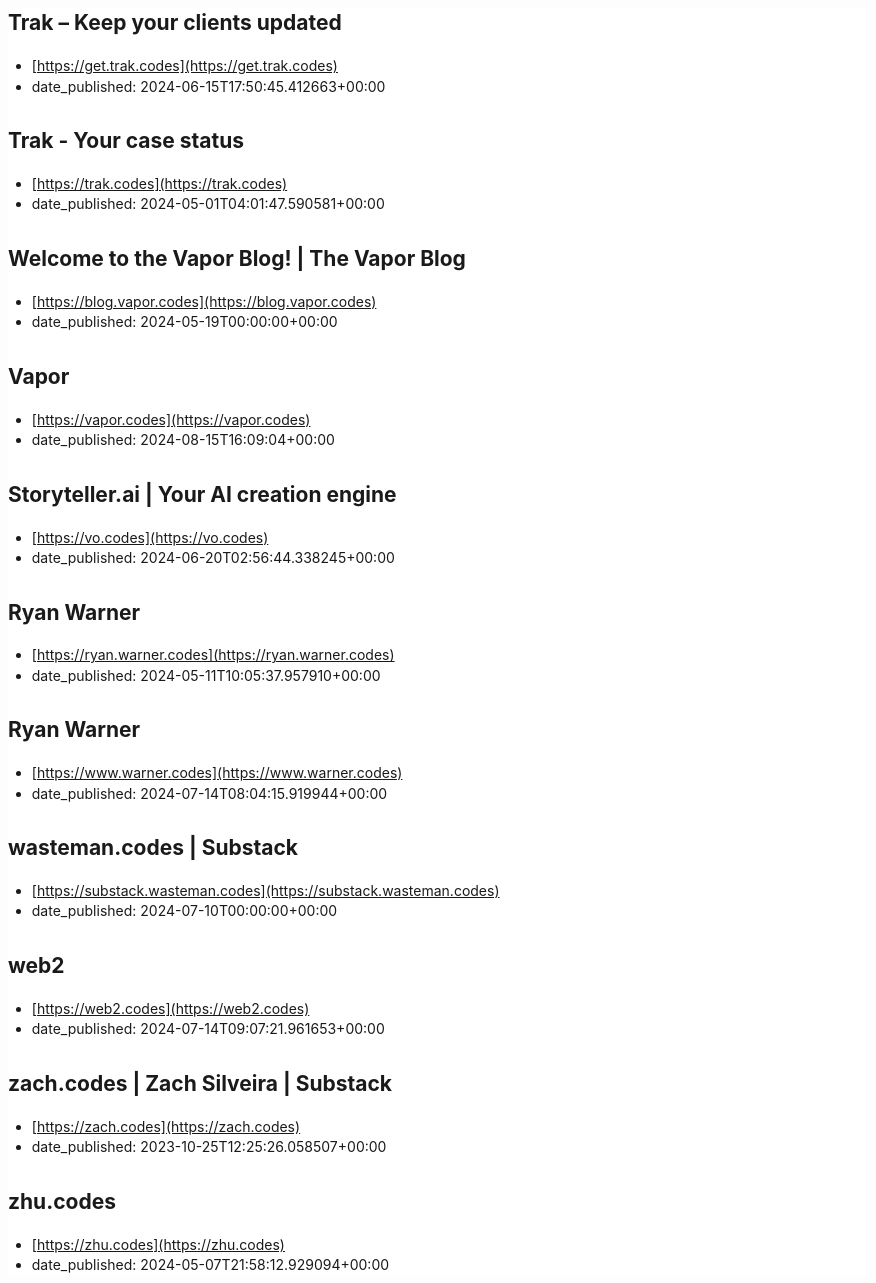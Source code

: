  ## Trak – Keep your clients updated
 - [https://get.trak.codes](https://get.trak.codes)
 - date_published: 2024-06-15T17:50:45.412663+00:00

 ## Trak - Your case status
 - [https://trak.codes](https://trak.codes)
 - date_published: 2024-05-01T04:01:47.590581+00:00

 ## Welcome to the Vapor Blog! | The Vapor Blog
 - [https://blog.vapor.codes](https://blog.vapor.codes)
 - date_published: 2024-05-19T00:00:00+00:00

 ## Vapor
 - [https://vapor.codes](https://vapor.codes)
 - date_published: 2024-08-15T16:09:04+00:00

 ## Storyteller.ai | Your AI creation engine
 - [https://vo.codes](https://vo.codes)
 - date_published: 2024-06-20T02:56:44.338245+00:00

 ## Ryan Warner
 - [https://ryan.warner.codes](https://ryan.warner.codes)
 - date_published: 2024-05-11T10:05:37.957910+00:00

 ## Ryan Warner
 - [https://www.warner.codes](https://www.warner.codes)
 - date_published: 2024-07-14T08:04:15.919944+00:00

 ## wasteman.codes | Substack
 - [https://substack.wasteman.codes](https://substack.wasteman.codes)
 - date_published: 2024-07-10T00:00:00+00:00

 ## web2
 - [https://web2.codes](https://web2.codes)
 - date_published: 2024-07-14T09:07:21.961653+00:00

 ## zach.codes | Zach Silveira | Substack
 - [https://zach.codes](https://zach.codes)
 - date_published: 2023-10-25T12:25:26.058507+00:00

 ## zhu.codes
 - [https://zhu.codes](https://zhu.codes)
 - date_published: 2024-05-07T21:58:12.929094+00:00
